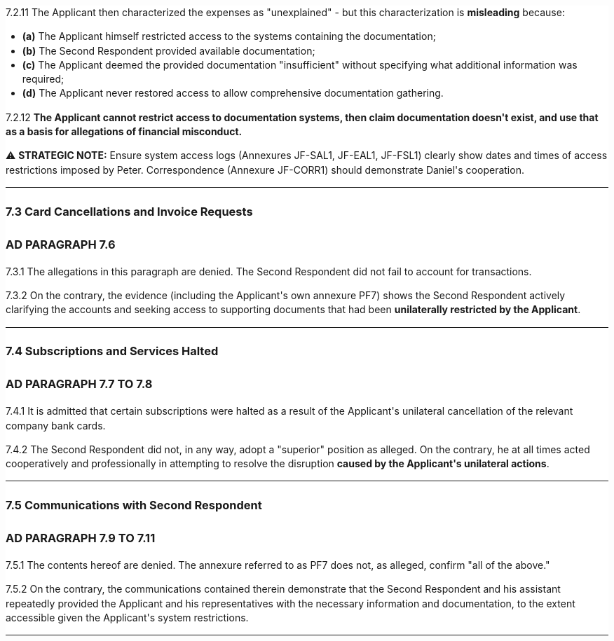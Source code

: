 7.2.11 The Applicant then characterized the expenses as "unexplained" - but this characterization is **misleading** because:
- **(a)** The Applicant himself restricted access to the systems containing the documentation;
- **(b)** The Second Respondent provided available documentation;
- **(c)** The Applicant deemed the provided documentation "insufficient" without specifying what additional information was required;
- **(d)** The Applicant never restored access to allow comprehensive documentation gathering.

7.2.12 **The Applicant cannot restrict access to documentation systems, then claim documentation doesn't exist, and use that as a basis for allegations of financial misconduct.**

⚠️ **STRATEGIC NOTE:** Ensure system access logs (Annexures JF-SAL1, JF-EAL1, JF-FSL1) clearly show dates and times of access restrictions imposed by Peter. Correspondence (Annexure JF-CORR1) should demonstrate Daniel's cooperation.

---

### 7.3 Card Cancellations and Invoice Requests

### AD PARAGRAPH 7.6

7.3.1 The allegations in this paragraph are denied. The Second Respondent did not fail to account for transactions.

7.3.2 On the contrary, the evidence (including the Applicant's own annexure PF7) shows the Second Respondent actively clarifying the accounts and seeking access to supporting documents that had been **unilaterally restricted by the Applicant**.

---

### 7.4 Subscriptions and Services Halted

### AD PARAGRAPH 7.7 TO 7.8

7.4.1 It is admitted that certain subscriptions were halted as a result of the Applicant's unilateral cancellation of the relevant company bank cards.

7.4.2 The Second Respondent did not, in any way, adopt a "superior" position as alleged. On the contrary, he at all times acted cooperatively and professionally in attempting to resolve the disruption **caused by the Applicant's unilateral actions**.

---

### 7.5 Communications with Second Respondent

### AD PARAGRAPH 7.9 TO 7.11

7.5.1 The contents hereof are denied. The annexure referred to as PF7 does not, as alleged, confirm "all of the above."

7.5.2 On the contrary, the communications contained therein demonstrate that the Second Respondent and his assistant repeatedly provided the Applicant and his representatives with the necessary information and documentation, to the extent accessible given the Applicant's system restrictions.

---